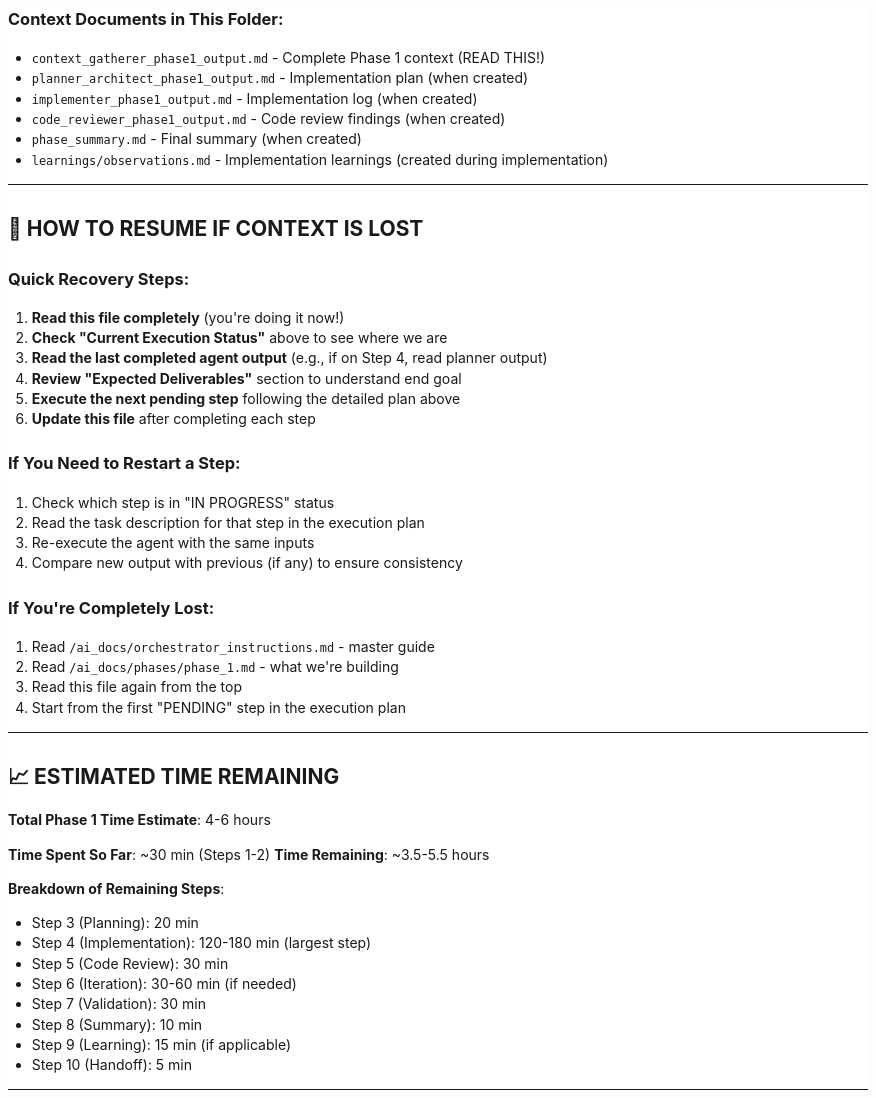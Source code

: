 ### Context Documents in This Folder:
- `context_gatherer_phase1_output.md` - Complete Phase 1 context (READ THIS!)
- `planner_architect_phase1_output.md` - Implementation plan (when created)
- `implementer_phase1_output.md` - Implementation log (when created)
- `code_reviewer_phase1_output.md` - Code review findings (when created)
- `phase_summary.md` - Final summary (when created)
- `learnings/observations.md` - Implementation learnings (created during implementation)

---

## 🔄 HOW TO RESUME IF CONTEXT IS LOST

### Quick Recovery Steps:
1. **Read this file completely** (you're doing it now!)
2. **Check "Current Execution Status"** above to see where we are
3. **Read the last completed agent output** (e.g., if on Step 4, read planner output)
4. **Review "Expected Deliverables"** section to understand end goal
5. **Execute the next pending step** following the detailed plan above
6. **Update this file** after completing each step

### If You Need to Restart a Step:
1. Check which step is in "IN PROGRESS" status
2. Read the task description for that step in the execution plan
3. Re-execute the agent with the same inputs
4. Compare new output with previous (if any) to ensure consistency

### If You're Completely Lost:
1. Read `/ai_docs/orchestrator_instructions.md` - master guide
2. Read `/ai_docs/phases/phase_1.md` - what we're building
3. Read this file again from the top
4. Start from the first "PENDING" step in the execution plan

---

## 📈 ESTIMATED TIME REMAINING

**Total Phase 1 Time Estimate**: 4-6 hours

**Time Spent So Far**: ~30 min (Steps 1-2)
**Time Remaining**: ~3.5-5.5 hours

**Breakdown of Remaining Steps**:
- Step 3 (Planning): 20 min
- Step 4 (Implementation): 120-180 min (largest step)
- Step 5 (Code Review): 30 min
- Step 6 (Iteration): 30-60 min (if needed)
- Step 7 (Validation): 30 min
- Step 8 (Summary): 10 min
- Step 9 (Learning): 15 min (if applicable)
- Step 10 (Handoff): 5 min

---